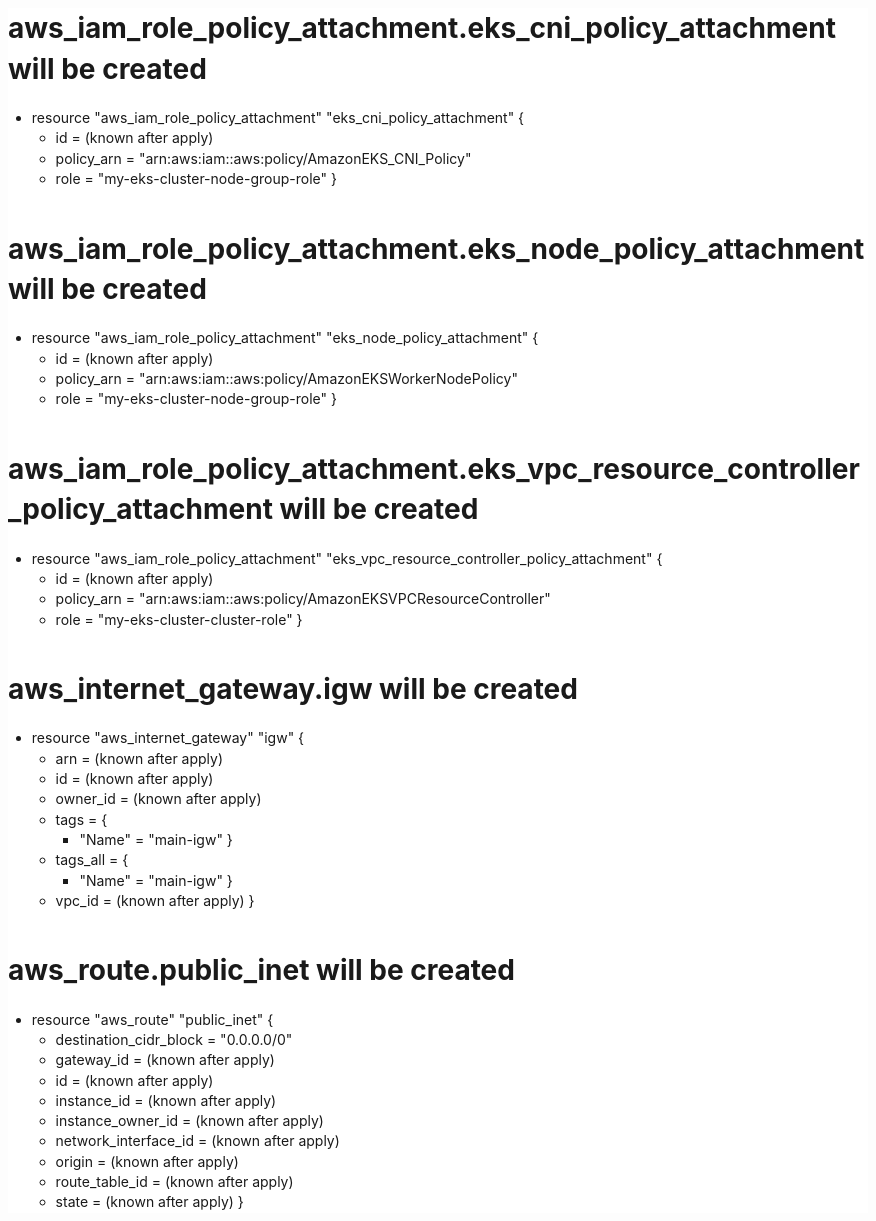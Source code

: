   # aws_iam_role_policy_attachment.eks_cni_policy_attachment will be created
  + resource "aws_iam_role_policy_attachment" "eks_cni_policy_attachment" {
      + id         = (known after apply)
      + policy_arn = "arn:aws:iam::aws:policy/AmazonEKS_CNI_Policy"
      + role       = "my-eks-cluster-node-group-role"
    }

  # aws_iam_role_policy_attachment.eks_node_policy_attachment will be created
  + resource "aws_iam_role_policy_attachment" "eks_node_policy_attachment" {
      + id         = (known after apply)
      + policy_arn = "arn:aws:iam::aws:policy/AmazonEKSWorkerNodePolicy"
      + role       = "my-eks-cluster-node-group-role"
    }

  # aws_iam_role_policy_attachment.eks_vpc_resource_controller_policy_attachment will be created
  + resource "aws_iam_role_policy_attachment" "eks_vpc_resource_controller_policy_attachment" {
      + id         = (known after apply)
      + policy_arn = "arn:aws:iam::aws:policy/AmazonEKSVPCResourceController"
      + role       = "my-eks-cluster-cluster-role"
    }

  # aws_internet_gateway.igw will be created
  + resource "aws_internet_gateway" "igw" {
      + arn      = (known after apply)
      + id       = (known after apply)
      + owner_id = (known after apply)
      + tags     = {
          + "Name" = "main-igw"
        }
      + tags_all = {
          + "Name" = "main-igw"
        }
      + vpc_id   = (known after apply)
    }

  # aws_route.public_inet will be created
  + resource "aws_route" "public_inet" {
      + destination_cidr_block = "0.0.0.0/0"
      + gateway_id             = (known after apply)
      + id                     = (known after apply)
      + instance_id            = (known after apply)
      + instance_owner_id      = (known after apply)
      + network_interface_id   = (known after apply)
      + origin                 = (known after apply)
      + route_table_id         = (known after apply)
      + state                  = (known after apply)
    }
